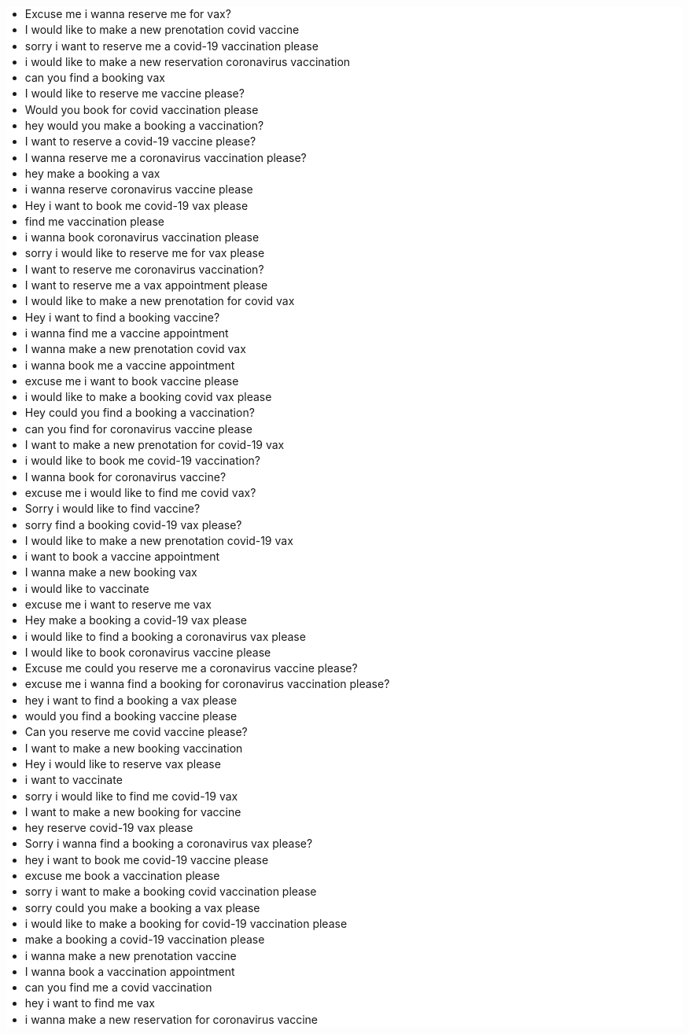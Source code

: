 - Excuse me i wanna reserve me for vax?
- I would like to make a new prenotation covid vaccine
- sorry i want to reserve me a covid-19 vaccination please
- i would like to make a new reservation coronavirus vaccination
- can you find a booking vax
- I would like to reserve me vaccine please?
- Would you book for covid vaccination please
- hey would you make a booking a vaccination?
- I want to reserve a covid-19 vaccine please?
- I wanna reserve me a coronavirus vaccination please?
- hey make a booking a vax
- i wanna reserve coronavirus vaccine please
- Hey i want to book me covid-19 vax please
- find me vaccination please
- i wanna book coronavirus vaccination please
- sorry i would like to reserve me for vax please
- I want to reserve me coronavirus vaccination?
- I want to reserve me a vax appointment please
- I would like to make a new prenotation for covid vax
- Hey i want to find a booking vaccine?
- i wanna find me a vaccine appointment
- I wanna make a new prenotation covid vax
- i wanna book me a vaccine appointment
- excuse me i want to book vaccine please
- i would like to make a booking covid vax please
- Hey could you find a booking a vaccination?
- can you find for coronavirus vaccine please
- I want to make a new prenotation for covid-19 vax
- i would like to book me covid-19 vaccination?
- I wanna book for coronavirus vaccine?
- excuse me i would like to find me covid vax?
- Sorry i would like to find vaccine?
- sorry find a booking covid-19 vax please?
- I would like to make a new prenotation covid-19 vax
- i want to book a vaccine appointment
- I wanna make a new booking vax
- i would like to vaccinate
- excuse me i want to reserve me vax
- Hey make a booking a covid-19 vax please
- i would like to find a booking a coronavirus vax please
- I would like to book coronavirus vaccine please
- Excuse me could you reserve me a coronavirus vaccine please?
- excuse me i wanna find a booking for coronavirus vaccination please?
- hey i want to find a booking a vax please
- would you find a booking vaccine please
- Can you reserve me covid vaccine please?
- I want to make a new booking vaccination
- Hey i would like to reserve vax please
- i want to vaccinate
- sorry i would like to find me covid-19 vax
- I want to make a new booking for vaccine
- hey reserve covid-19 vax please
- Sorry i wanna find a booking a coronavirus vax please?
- hey i want to book me covid-19 vaccine please
- excuse me book a vaccination please
- sorry i want to make a booking covid vaccination please
- sorry could you make a booking a vax please
- i would like to make a booking for covid-19 vaccination please
- make a booking a covid-19 vaccination please
- i wanna make a new prenotation vaccine
- I wanna book a vaccination appointment
- can you find me a covid vaccination
- hey i want to find me vax
- i wanna make a new reservation for coronavirus vaccine